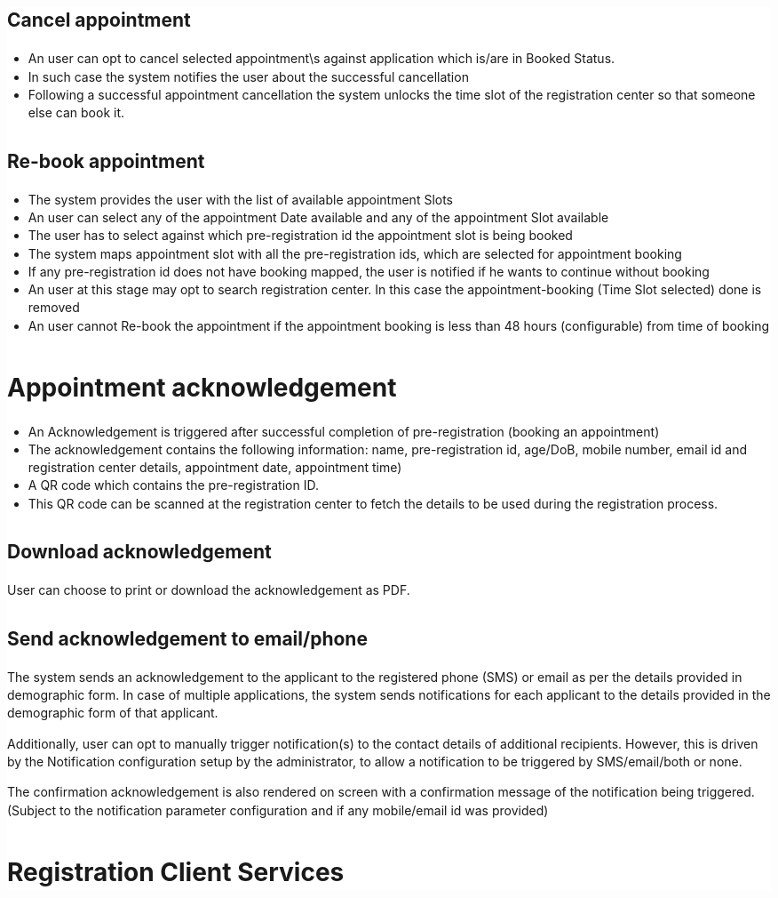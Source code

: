 ##  Cancel appointment 
* An user can opt to cancel selected appointment\s against application which is/are in Booked Status.
* In such case the system notifies the user about the successful cancellation 
* Following a successful appointment cancellation the system unlocks the time slot of the registration center so that someone else can book it.

## Re-book appointment 
* The system provides the user with the list of available appointment Slots
* An user can select any of the appointment Date available and any of the appointment Slot available
* The user has to select against which pre-registration id the appointment slot is being booked
* The system maps appointment slot with all the pre-registration ids, which are selected for appointment booking
* If any pre-registration id does not have booking mapped, the user is notified if he wants to continue without booking
* An user at this stage may opt to search registration center. In this case the appointment-booking (Time Slot selected) done is removed
* An user cannot  Re-book the appointment if the appointment booking is less than 48 hours (configurable) from time of booking

# Appointment acknowledgement

* An Acknowledgement is triggered after successful completion of pre-registration (booking an appointment)
* The acknowledgement contains the following information: name, pre-registration id, age/DoB, mobile number, email id and registration center details, appointment date, appointment time)
* A QR code which contains the pre-registration ID. 
* This QR code can be scanned at the registration center to fetch the details to be used during the registration process.

## Download acknowledgement
User can choose to print or download the acknowledgement as PDF.

##  Send acknowledgement to email/phone
The system sends an acknowledgement to the  applicant to the registered phone (SMS) or email as per the details provided in demographic form.  In case of multiple applications, the system sends notifications for each applicant to the details provided in the demographic form of that applicant.

Additionally, user can opt to manually trigger notification(s) to the contact details of additional recipients. However, this is driven by the Notification configuration setup by the administrator, to allow a notification to be triggered by SMS/email/both or none.

The confirmation acknowledgement is also rendered on screen with a confirmation message of the notification being triggered. (Subject to the notification parameter configuration and if any mobile/email id was provided)

# Registration Client Services
